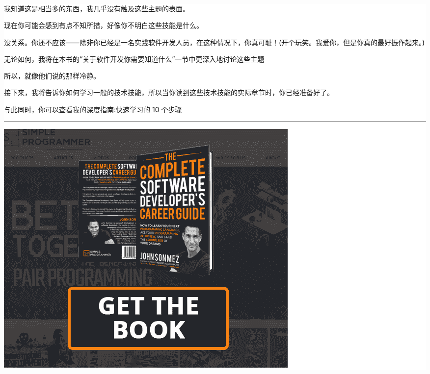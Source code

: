 我知道这是相当多的东西，我几乎没有触及这些主题的表面。

现在你可能会感到有点不知所措，好像你不明白这些技能是什么。

没关系。你还不应该——除非你已经是一名实践软件开发人员，在这种情况下，你真可耻！(开个玩笑。我爱你，但是你真的最好振作起来。)

无论如何，我将在本书的“关于软件开发你需要知道什么”一节中更深入地讨论这些主题

所以，就像他们说的那样冷静。

接下来，我将告诉你如何学习一般的技术技能，所以当你读到这些技术技能的实际章节时，你已经准备好了。

与此同时，你可以查看我的深度指南:[快速学习的 10 个步骤](https://simpleprogrammer.com/store/products/learn-anything-quickly/)

* * *



![](img/3d4c6b4621e942e8d37ef4e991c7d3a2.png)


